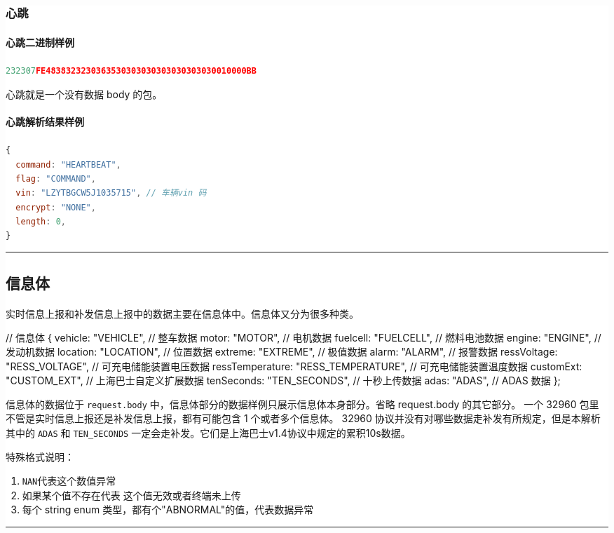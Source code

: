 ### 心跳

#### 心跳二进制样例

```js
232307FE4838323230363530303030303030303030010000BB
```

心跳就是一个没有数据 body 的包。

#### 心跳解析结果样例

```js
{
  command: "HEARTBEAT",
  flag: "COMMAND",
  vin: "LZYTBGCW5J1035715", // 车辆vin 码
  encrypt: "NONE",
  length: 0,
}
```

---

## 信息体

实时信息上报和补发信息上报中的数据主要在信息体中。信息体又分为很多种类。

// 信息体
{
  vehicle: "VEHICLE", // 整车数据
  motor: "MOTOR", // 电机数据
  fuelcell: "FUELCELL", // 燃料电池数据
  engine: "ENGINE", // 发动机数据
  location: "LOCATION", // 位置数据
  extreme: "EXTREME", // 极值数据
  alarm: "ALARM", // 报警数据
  ressVoltage: "RESS_VOLTAGE", // 可充电储能装置电压数据
  ressTemperature: "RESS_TEMPERATURE", // 可充电储能装置温度数据
  customExt: "CUSTOM_EXT", // 上海巴士自定义扩展数据
  tenSeconds: "TEN_SECONDS", // 十秒上传数据
  adas: "ADAS", // ADAS 数据
};

信息体的数据位于 `request.body` 中，信息体部分的数据样例只展示信息体本身部分。省略 request.body 的其它部分。
一个 32960 包里不管是实时信息上报还是补发信息上报，都有可能包含 1 个或者多个信息体。
32960 协议并没有对哪些数据走补发有所规定，但是本解析其中的 `ADAS` 和 `TEN_SECONDS` 一定会走补发。它们是上海巴士v1.4协议中规定的累积10s数据。

特殊格式说明：

1. `NAN`代表这个数值异常
2. 如果某个值不存在代表 这个值无效或者终端未上传
3. 每个 string enum 类型，都有个"ABNORMAL"的值，代表数据异常

---
